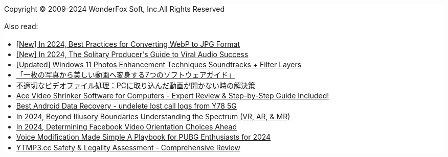 Copyright © 2009-2024 WonderFox Soft, Inc.All Rights Reserved

<ins class="adsbygoogle"
     style="display:block"
     data-ad-format="autorelaxed"
     data-ad-client="ca-pub-7571918770474297"
     data-ad-slot="1223367746"></ins>

<ins class="adsbygoogle"
     style="display:block"
     data-ad-client="ca-pub-7571918770474297"
     data-ad-slot="8358498916"
     data-ad-format="auto"
     data-full-width-responsive="true"></ins>

<span class="atpl-alsoreadstyle">Also read:</span>
<div><ul>
<li><a href="https://article-files.techidaily.com/new-in-2024-best-practices-for-converting-webp-to-jpg-format/"><u>[New] In 2024, Best Practices for Converting WebP to JPG Format</u></a></li>
<li><a href="https://fox-boxes.techidaily.com/new-in-2024-the-solitary-producers-guide-to-viral-audio-success/"><u>[New] In 2024, The Solitary Producer's Guide to Viral Audio Success</u></a></li>
<li><a href="https://fox-http.techidaily.com/updated-windows-11-photos-enhancement-techniques-soundtracks-plus-filter-layers/"><u>[Updated] Windows 11 Photos Enhancement Techniques Soundtracks + Filter Layers</u></a></li>
<li><a href="https://solve-latest.techidaily.com/1726029571218-7/"><u>「一枚の写真から美しい動画へ変身する7つのソフトウェアガイド」</u></a></li>
<li><a href="https://solve-latest.techidaily.com/1726029303410-pc/"><u>不適切なビデオファイル処理：PCに取り込んだ動画が開かない時の解決策</u></a></li>
<li><a href="https://solve-latest.techidaily.com/ace-video-shrinker-software-for-computers-expert-review-and-step-by-step-guide-included/"><u>Ace Video Shrinker Software for Computers - Expert Review & Step-by-Step Guide Included!</u></a></li>
<li><a href="https://phone-solutions.techidaily.com/best-android-data-recovery-undelete-lost-call-logs-from-y78-5g-by-fonelab-android-recover-call-logs/"><u>Best Android Data Recovery - undelete lost call logs from Y78 5G</u></a></li>
<li><a href="https://article-tips.techidaily.com/in-2024-beyond-illusory-boundaries-understanding-the-spectrum-vr-ar-and-mr/"><u>In 2024, Beyond Illusory Boundaries Understanding the Spectrum (VR, AR, & MR)</u></a></li>
<li><a href="https://facebook-video-files.techidaily.com/in-2024-determining-facebook-video-orientation-choices-ahead/"><u>In 2024, Determining Facebook Video Orientation Choices Ahead</u></a></li>
<li><a href="https://fox-helps.techidaily.com/voice-modification-made-simple-a-playbook-for-pubg-enthusiasts-for-2024/"><u>Voice Modification Made Simple A Playbook for PUBG Enthusiasts for 2024</u></a></li>
<li><a href="https://solve-latest.techidaily.com/ytmp3cc-safety-and-legality-assessment-comprehensive-review/"><u>YTMP3.cc Safety & Legality Assessment - Comprehensive Review</u></a></li>
</ul></div>


